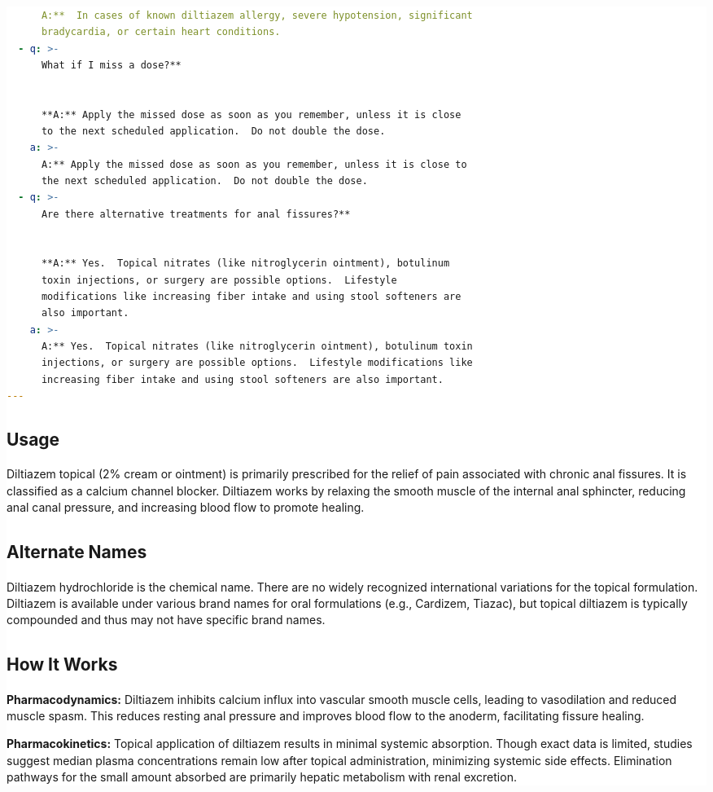 ```yaml
      A:**  In cases of known diltiazem allergy, severe hypotension, significant
      bradycardia, or certain heart conditions.
  - q: >-
      What if I miss a dose?**


      **A:** Apply the missed dose as soon as you remember, unless it is close
      to the next scheduled application.  Do not double the dose.
    a: >-
      A:** Apply the missed dose as soon as you remember, unless it is close to
      the next scheduled application.  Do not double the dose.
  - q: >-
      Are there alternative treatments for anal fissures?**


      **A:** Yes.  Topical nitrates (like nitroglycerin ointment), botulinum
      toxin injections, or surgery are possible options.  Lifestyle
      modifications like increasing fiber intake and using stool softeners are
      also important.
    a: >-
      A:** Yes.  Topical nitrates (like nitroglycerin ointment), botulinum toxin
      injections, or surgery are possible options.  Lifestyle modifications like
      increasing fiber intake and using stool softeners are also important.
---
```

## **Usage**

Diltiazem topical (2% cream or ointment) is primarily prescribed for the relief of pain associated with chronic anal fissures. It is classified as a calcium channel blocker.  Diltiazem works by relaxing the smooth muscle of the internal anal sphincter, reducing anal canal pressure, and increasing blood flow to promote healing.

## **Alternate Names**

Diltiazem hydrochloride is the chemical name.  There are no widely recognized international variations for the topical formulation. Diltiazem is available under various brand names for oral formulations (e.g., Cardizem, Tiazac), but topical diltiazem is typically compounded and thus may not have specific brand names.

## **How It Works**

**Pharmacodynamics:** Diltiazem inhibits calcium influx into vascular smooth muscle cells, leading to vasodilation and reduced muscle spasm. This reduces resting anal pressure and improves blood flow to the anoderm, facilitating fissure healing.

**Pharmacokinetics:** Topical application of diltiazem results in minimal systemic absorption. Though exact data is limited, studies suggest median plasma concentrations remain low after topical administration, minimizing systemic side effects.  Elimination pathways for the small amount absorbed are primarily hepatic metabolism with renal excretion.
